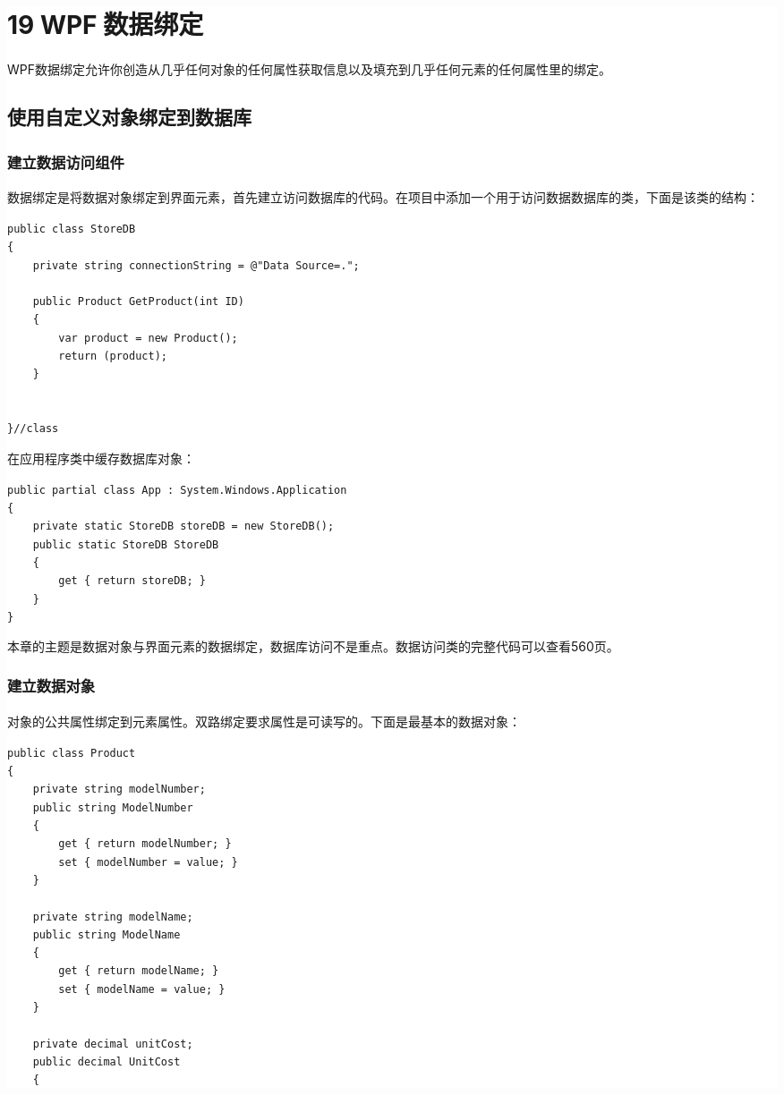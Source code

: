 # 19 WPF 数据绑定

WPF数据绑定允许你创造从几乎任何对象的任何属性获取信息以及填充到几乎任何元素的任何属性里的绑定。

## 使用自定义对象绑定到数据库

### 建立数据访问组件

数据绑定是将数据对象绑定到界面元素，首先建立访问数据库的代码。在项目中添加一个用于访问数据数据库的类，下面是该类的结构：

```
public class StoreDB
{
    private string connectionString = @"Data Source=.";

    public Product GetProduct(int ID)
    {
        var product = new Product();
        return (product);
    }


}//class
```

在应用程序类中缓存数据库对象：

```
public partial class App : System.Windows.Application
{
    private static StoreDB storeDB = new StoreDB();
    public static StoreDB StoreDB
    {
        get { return storeDB; }
    }
}
```

 

本章的主题是数据对象与界面元素的数据绑定，数据库访问不是重点。数据访问类的完整代码可以查看560页。

### 建立数据对象

对象的公共属性绑定到元素属性。双路绑定要求属性是可读写的。下面是最基本的数据对象：

```
public class Product
{
    private string modelNumber;
    public string ModelNumber
    {
        get { return modelNumber; }
        set { modelNumber = value; }
    }

    private string modelName;
    public string ModelName
    {
        get { return modelName; }
        set { modelName = value; }
    }

    private decimal unitCost;
    public decimal UnitCost
    {
```